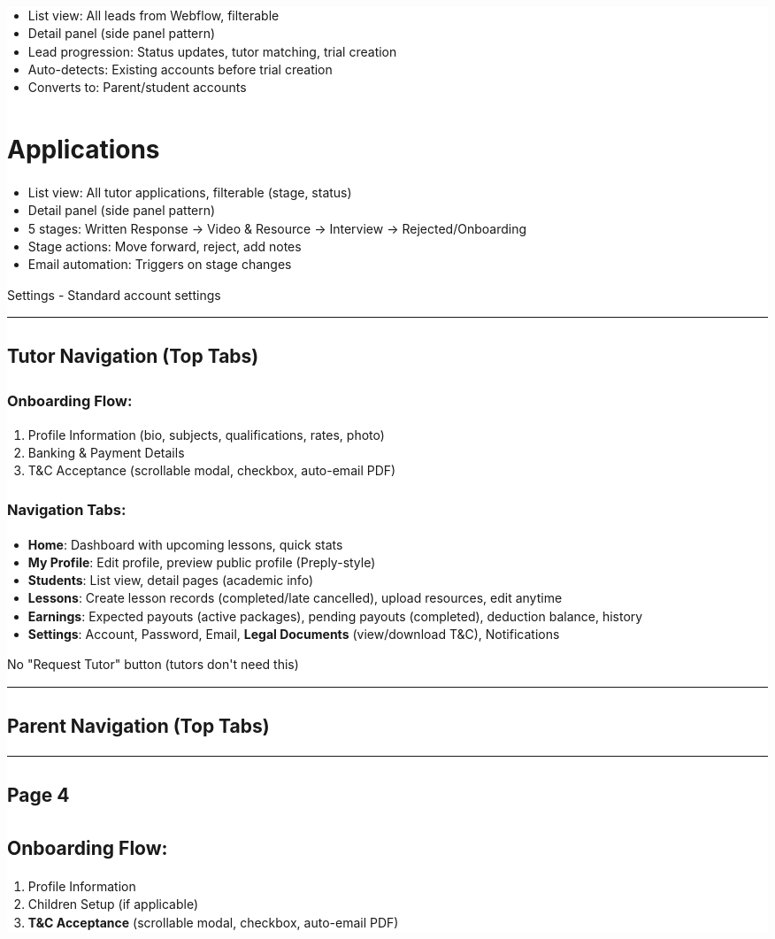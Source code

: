 *   List view: All leads from Webflow, filterable
*   Detail panel (side panel pattern)
*   Lead progression: Status updates, tutor matching, trial creation
*   Auto-detects: Existing accounts before trial creation
*   Converts to: Parent/student accounts

# Applications

*   List view: All tutor applications, filterable (stage, status)
*   Detail panel (side panel pattern)
*   5 stages: Written Response → Video & Resource → Interview → Rejected/Onboarding
*   Stage actions: Move forward, reject, add notes
*   Email automation: Triggers on stage changes

Settings - Standard account settings

---

## Tutor Navigation (Top Tabs)

### Onboarding Flow:

1.  Profile Information (bio, subjects, qualifications, rates, photo)
2.  Banking & Payment Details
3.  T&C Acceptance (scrollable modal, checkbox, auto-email PDF)

### Navigation Tabs:

*   **Home**: Dashboard with upcoming lessons, quick stats
*   **My Profile**: Edit profile, preview public profile (Preply-style)
*   **Students**: List view, detail pages (academic info)
*   **Lessons**: Create lesson records (completed/late cancelled), upload resources, edit anytime
*   **Earnings**: Expected payouts (active packages), pending payouts (completed), deduction balance, history
*   **Settings**: Account, Password, Email, **Legal Documents** (view/download T&C), Notifications

No "Request Tutor" button (tutors don't need this)

---

## Parent Navigation (Top Tabs)

---


## Page 4

## Onboarding Flow:

1.  Profile Information
2.  Children Setup (if applicable)
3.  **T&C Acceptance** (scrollable modal, checkbox, auto-email PDF)
